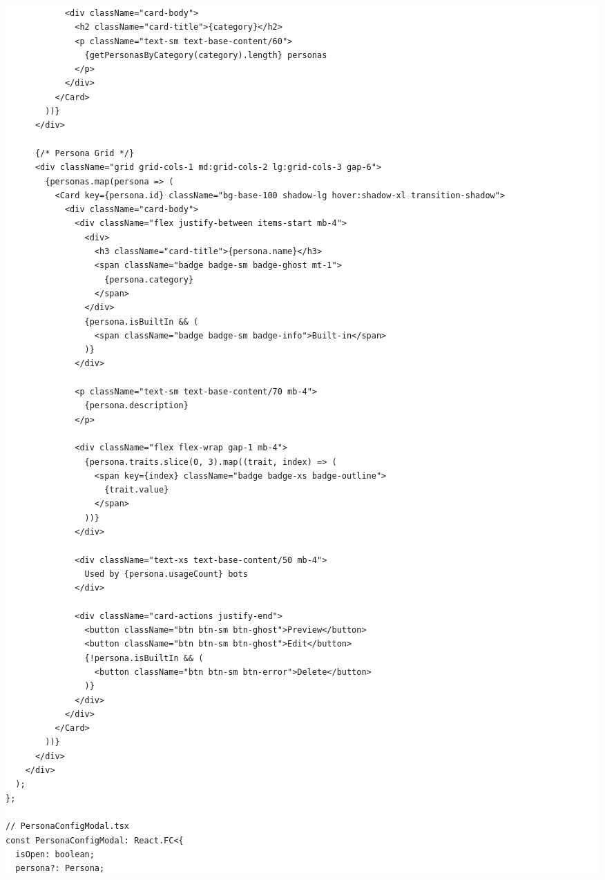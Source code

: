 ```tsx
            <div className="card-body">
              <h2 className="card-title">{category}</h2>
              <p className="text-sm text-base-content/60">
                {getPersonasByCategory(category).length} personas
              </p>
            </div>
          </Card>
        ))}
      </div>

      {/* Persona Grid */}
      <div className="grid grid-cols-1 md:grid-cols-2 lg:grid-cols-3 gap-6">
        {personas.map(persona => (
          <Card key={persona.id} className="bg-base-100 shadow-lg hover:shadow-xl transition-shadow">
            <div className="card-body">
              <div className="flex justify-between items-start mb-4">
                <div>
                  <h3 className="card-title">{persona.name}</h3>
                  <span className="badge badge-sm badge-ghost mt-1">
                    {persona.category}
                  </span>
                </div>
                {persona.isBuiltIn && (
                  <span className="badge badge-sm badge-info">Built-in</span>
                )}
              </div>

              <p className="text-sm text-base-content/70 mb-4">
                {persona.description}
              </p>

              <div className="flex flex-wrap gap-1 mb-4">
                {persona.traits.slice(0, 3).map((trait, index) => (
                  <span key={index} className="badge badge-xs badge-outline">
                    {trait.value}
                  </span>
                ))}
              </div>

              <div className="text-xs text-base-content/50 mb-4">
                Used by {persona.usageCount} bots
              </div>

              <div className="card-actions justify-end">
                <button className="btn btn-sm btn-ghost">Preview</button>
                <button className="btn btn-sm btn-ghost">Edit</button>
                {!persona.isBuiltIn && (
                  <button className="btn btn-sm btn-error">Delete</button>
                )}
              </div>
            </div>
          </Card>
        ))}
      </div>
    </div>
  );
};

// PersonaConfigModal.tsx
const PersonaConfigModal: React.FC<{
  isOpen: boolean;
  persona?: Persona;
```